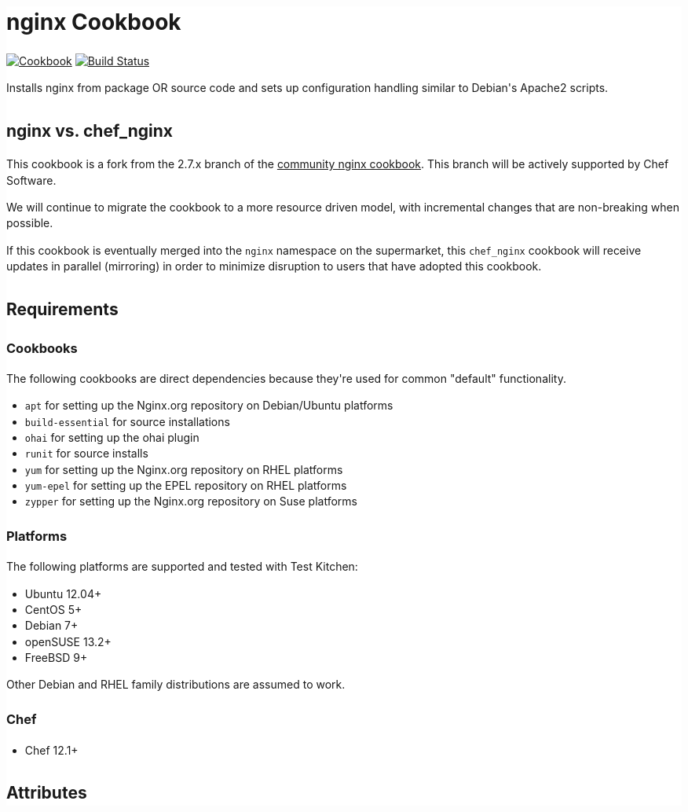 # nginx Cookbook

[![Cookbook](http://img.shields.io/cookbook/v/chef_nginx.svg)](https://supermarket.chef.io/cookbooks/chef_nginx) [![Build Status](https://travis-ci.org/chef-cookbooks/chef_nginx.svg?branch=master)](https://travis-ci.org/chef-cookbooks/chef_nginx)

Installs nginx from package OR source code and sets up configuration handling similar to Debian's Apache2 scripts.

## nginx vs. chef_nginx

This cookbook is a fork from the 2.7.x branch of the [community nginx cookbook](https://github.com/miketheman/nginx). This branch will be actively supported by Chef Software.

We will continue to migrate the cookbook to a more resource driven model, with incremental changes that are non-breaking when possible.

If this cookbook is eventually merged into the `nginx` namespace on the supermarket, this `chef_nginx` cookbook will receive updates in parallel (mirroring) in order to minimize disruption to users that have adopted this cookbook.

## Requirements

### Cookbooks

The following cookbooks are direct dependencies because they're used for common "default" functionality.

- `apt` for setting up the Nginx.org repository on Debian/Ubuntu platforms
- `build-essential` for source installations
- `ohai` for setting up the ohai plugin
- `runit` for source installs
- `yum` for setting up the Nginx.org repository on RHEL platforms
- `yum-epel` for setting up the EPEL repository on RHEL platforms
- `zypper` for setting up the Nginx.org repository on Suse platforms

### Platforms

The following platforms are supported and tested with Test Kitchen:

- Ubuntu 12.04+
- CentOS 5+
- Debian 7+
- openSUSE 13.2+
- FreeBSD 9+

Other Debian and RHEL family distributions are assumed to work.

### Chef

- Chef 12.1+

## Attributes
